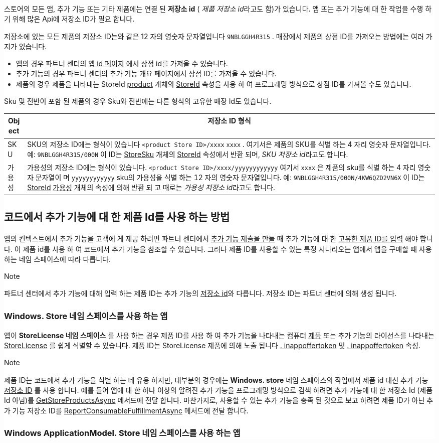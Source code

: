 스토어의 모든 앱, 추가 기능 또는 기타 제품에는 연결 된 **저장소 id** ( *제품 저장소 id*라고도 함)가 있습니다. 앱 또는 추가 기능에 대 한 작업을 수행 하기 위해 많은 Api에 저장소 ID가 필요 합니다.

저장소에 있는 모든 제품의 저장소 ID는와 같은 12 자의 영숫자 문자열입니다 ```9NBLGGH4R315``` . 매장에서 제품의 상점 ID를 가져오는 방법에는 여러 가지가 있습니다.

* 앱의 경우 파트너 센터의 [앱 id 페이지](../publish/view-app-identity-details.md) 에서 상점 id를 가져올 수 있습니다.
* 추가 기능의 경우 파트너 센터의 추가 기능 개요 페이지에서 상점 ID를 가져올 수 있습니다.
* 제품의 경우 제품을 나타내는 StoreId [product](https://docs.microsoft.com/uwp/api/windows.services.store.storeproduct) 개체의 [StoreId](https://docs.microsoft.com/uwp/api/windows.services.store.storeproduct.storeid) 속성을 사용 하 여 프로그래밍 방식으로 상점 ID를 가져올 수도 있습니다.

Sku 및 전반이 포함 된 제품의 경우 Sku와 전반에는 다른 형식의 고유한 매장 Id도 있습니다.

| Object |  저장소 ID 형식  |
|---------|-------------------|
| SKU |  SKU의 저장소 ID에는 형식이 있습니다 ```<product Store ID>/xxxx``` ```xxxx``` . 여기서은 제품의 SKU를 식별 하는 4 자리 영숫자 문자열입니다. 예: ```9NBLGGH4R315/000N``` 이 ID는 [StoreSku](https://docs.microsoft.com/uwp/api/windows.services.store.storesku) 개체의 [StoreId](https://docs.microsoft.com/uwp/api/windows.services.store.storesku.storeid) 속성에서 반환 되며, *SKU 저장소 id*라고도 합니다. |
| 가용성  |  가용성의 저장소 ID에는 형식이 있습니다. ```<product Store ID>/xxxx/yyyyyyyyyyyy``` 여기서 ```xxxx``` 은 제품의 sku를 식별 하는 4 자리 영숫자 문자열이 며 ```yyyyyyyyyyyy``` sku의 가용성을 식별 하는 12 자의 영숫자 문자열입니다. 예: ```9NBLGGH4R315/000N/4KW6QZD2VN6X``` 이 ID는 [StoreId](https://docs.microsoft.com/uwp/api/windows.services.store.storeavailability.storeid)  [가용성](https://docs.microsoft.com/uwp/api/windows.services.store.storeavailability) 개체의 속성에 의해 반환 되 고 때로는 *가용성 저장소 id*라고도 합니다.  |

<span id="product-ids" />

## <a name="how-to-use-product-ids-for-add-ons-in-your-code"></a>코드에서 추가 기능에 대 한 제품 Id를 사용 하는 방법

앱의 컨텍스트에서 추가 기능을 고객에 게 제공 하려면 파트너 센터에서 [추가 기능 제출을 만들](../publish/add-on-submissions.md) 때 추가 기능에 대 한 [고유한 제품 ID를 입력](../publish/set-your-add-on-product-id.md#product-id) 해야 합니다. 이 제품 id를 사용 하 여 코드에서 추가 기능을 참조할 수 있습니다. 그러나 제품 ID를 사용할 수 있는 특정 시나리오는 앱에서 앱을 구매할 때 사용 하는 네임 스페이스에 따라 다릅니다.

> [!NOTE]
> 파트너 센터에서 추가 기능에 대해 입력 하는 제품 ID는 추가 기능의 [저장소 id](#store-ids)와 다릅니다. 저장소 ID는 파트너 센터에 의해 생성 됩니다.

### <a name="apps-that-use-the-windowsservicesstore-namespace"></a>Windows. Store 네임 스페이스를 사용 하는 앱

앱이 **StoreLicense 네임 스페이스** 를 사용 하는 경우 제품 ID를 사용 하 여 추가 기능을 나타내는 컴퓨터 [제품](https://docs.microsoft.com/uwp/api/Windows.Services.Store.StoreProduct) 또는 추가 기능의 라이선스를 나타내는 [StoreLicense](https://docs.microsoft.com/uwp/api/windows.services.store.storelicense) 를 쉽게 식별할 수 있습니다. 제품 ID는 StoreLicense 제품에 의해 노출 됩니다 [. inappoffertoken](https://docs.microsoft.com/uwp/api/Windows.Services.Store.StoreProduct.InAppOfferToken) 및 [. inappoffertoken](https://docs.microsoft.com/uwp/api/windows.services.store.storelicense.InAppOfferToken) 속성.

> [!NOTE]
> 제품 ID는 코드에서 추가 기능을 식별 하는 데 유용 하지만, 대부분의 경우에는 **Windows. store** 네임 스페이스의 작업에서 제품 id 대신 추가 기능 [저장소 ID](#store-ids) 를 사용 합니다. 예를 들어 앱에 대 한 하나 이상의 알려진 추가 기능을 프로그래밍 방식으로 검색 하려면 추가 기능에 대 한 저장소 Id (제품 Id 아님)를 [GetStoreProductsAsync](https://docs.microsoft.com/uwp/api/windows.services.store.storecontext.getstoreproductsasync) 메서드에 전달 합니다. 마찬가지로, 사용할 수 있는 추가 기능을 충족 된 것으로 보고 하려면 제품 ID가 아닌 추가 기능 저장소 ID를 [ReportConsumableFulfillmentAsync](https://docs.microsoft.com/uwp/api/windows.services.store.storecontext.reportconsumablefulfillmentasync) 메서드에 전달 합니다.

### <a name="apps-that-use-the-windowsapplicationmodelstore-namespace"></a>Windows ApplicationModel. Store 네임 스페이스를 사용 하는 앱
